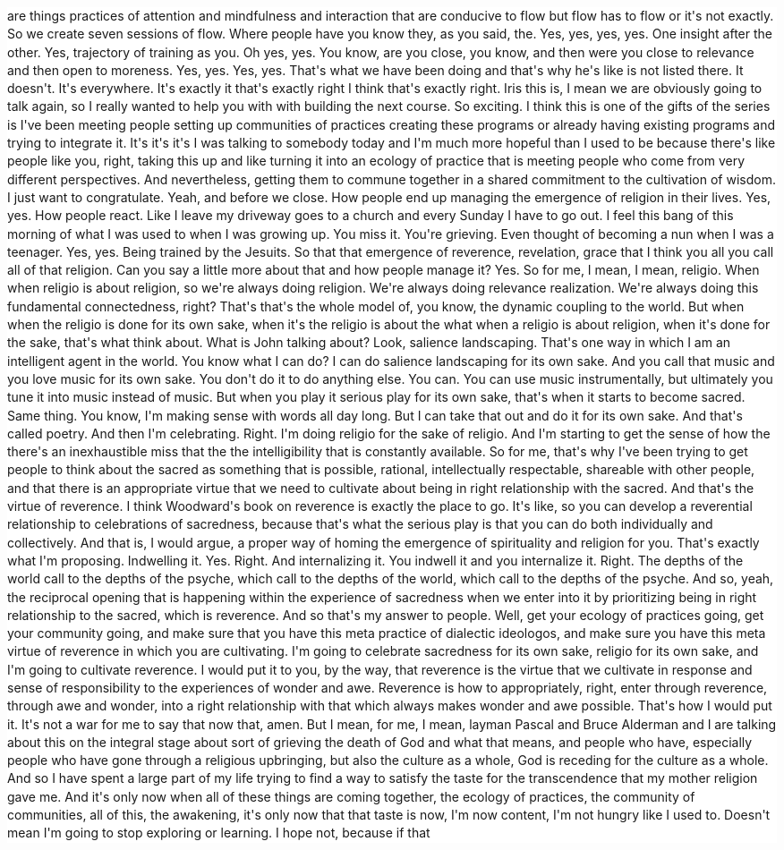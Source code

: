are things practices of attention and mindfulness and interaction that are conducive to flow but flow has to flow or it's not exactly. So we create seven sessions of flow. Where people have you know they, as you said, the. Yes, yes, yes, yes. One insight after the other. Yes, trajectory of training as you. Oh yes, yes. You know, are you close, you know, and then were you close to relevance and then open to moreness. Yes, yes. Yes, yes. That's what we have been doing and that's why he's like is not listed there. It doesn't. It's everywhere. It's exactly it that's exactly right I think that's exactly right. Iris this is, I mean we are obviously going to talk again, so I really wanted to help you with with building the next course. So exciting. I think this is one of the gifts of the series is I've been meeting people setting up communities of practices creating these programs or already having existing programs and trying to integrate it. It's it's it's I was talking to somebody today and I'm much more hopeful than I used to be because there's like people like you, right, taking this up and like turning it into an ecology of practice that is meeting people who come from very different perspectives. And nevertheless, getting them to commune together in a shared commitment to the cultivation of wisdom. I just want to congratulate. Yeah, and before we close. How people end up managing the emergence of religion in their lives. Yes, yes. How people react. Like I leave my driveway goes to a church and every Sunday I have to go out. I feel this bang of this morning of what I was used to when I was growing up. You miss it. You're grieving. Even thought of becoming a nun when I was a teenager. Yes, yes. Being trained by the Jesuits. So that that emergence of reverence, revelation, grace that I think you all you call all of that religion. Can you say a little more about that and how people manage it? Yes. So for me, I mean, I mean, religio. When when religio is about religion, so we're always doing religion. We're always doing relevance realization. We're always doing this fundamental connectedness, right? That's that's the whole model of, you know, the dynamic coupling to the world. But when when the religio is done for its own sake, when it's the religio is about the what when a religio is about religion, when it's done for the sake, that's what think about. What is John talking about? Look, salience landscaping. That's one way in which I am an intelligent agent in the world. You know what I can do? I can do salience landscaping for its own sake. And you call that music and you love music for its own sake. You don't do it to do anything else. You can. You can use music instrumentally, but ultimately you tune it into music instead of music. But when you play it serious play for its own sake, that's when it starts to become sacred. Same thing. You know, I'm making sense with words all day long. But I can take that out and do it for its own sake. And that's called poetry. And then I'm celebrating. Right. I'm doing religio for the sake of religio. And I'm starting to get the sense of how the there's an inexhaustible miss that the the intelligibility that is constantly available. So for me, that's why I've been trying to get people to think about the sacred as something that is possible, rational, intellectually respectable, shareable with other people, and that there is an appropriate virtue that we need to cultivate about being in right relationship with the sacred. And that's the virtue of reverence. I think Woodward's book on reverence is exactly the place to go. It's like, so you can develop a reverential relationship to celebrations of sacredness, because that's what the serious play is that you can do both individually and collectively. And that is, I would argue, a proper way of homing the emergence of spirituality and religion for you. That's exactly what I'm proposing. Indwelling it. Yes. Right. And internalizing it. You indwell it and you internalize it. Right. The depths of the world call to the depths of the psyche, which call to the depths of the world, which call to the depths of the psyche. And so, yeah, the reciprocal opening that is happening within the experience of sacredness when we enter into it by prioritizing being in right relationship to the sacred, which is reverence. And so that's my answer to people. Well, get your ecology of practices going, get your community going, and make sure that you have this meta practice of dialectic ideologos, and make sure you have this meta virtue of reverence in which you are cultivating. I'm going to celebrate sacredness for its own sake, religio for its own sake, and I'm going to cultivate reverence. I would put it to you, by the way, that reverence is the virtue that we cultivate in response and sense of responsibility to the experiences of wonder and awe. Reverence is how to appropriately, right, enter through reverence, through awe and wonder, into a right relationship with that which always makes wonder and awe possible. That's how I would put it. It's not a war for me to say that now that, amen. But I mean, for me, I mean, layman Pascal and Bruce Alderman and I are talking about this on the integral stage about sort of grieving the death of God and what that means, and people who have, especially people who have gone through a religious upbringing, but also the culture as a whole, God is receding for the culture as a whole. And so I have spent a large part of my life trying to find a way to satisfy the taste for the transcendence that my mother religion gave me. And it's only now when all of these things are coming together, the ecology of practices, the community of communities, all of this, the awakening, it's only now that that taste is now, I'm now content, I'm not hungry like I used to. Doesn't mean I'm going to stop exploring or learning. I hope not, because if that